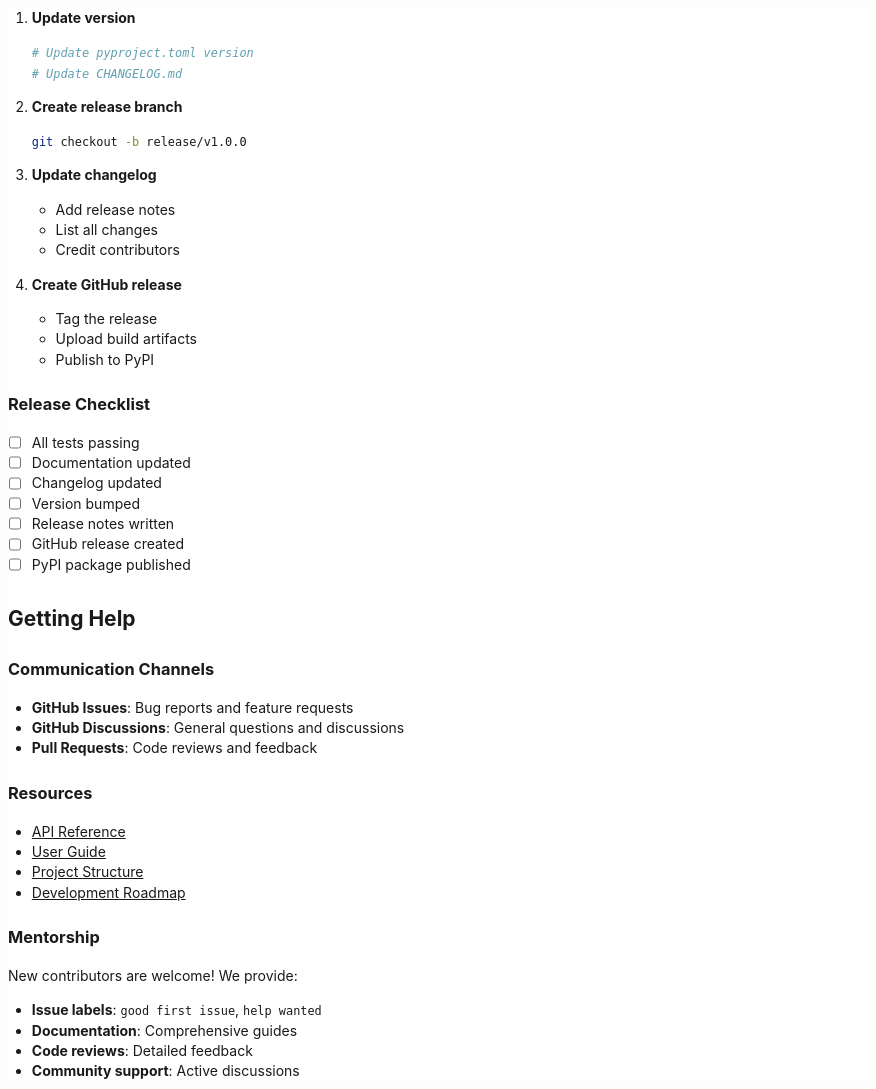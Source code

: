1. **Update version**
   ```bash
   # Update pyproject.toml version
   # Update CHANGELOG.md
   ```

2. **Create release branch**
   ```bash
   git checkout -b release/v1.0.0
   ```

3. **Update changelog**
   - Add release notes
   - List all changes
   - Credit contributors

4. **Create GitHub release**
   - Tag the release
   - Upload build artifacts
   - Publish to PyPI

### Release Checklist

- [ ] All tests passing
- [ ] Documentation updated
- [ ] Changelog updated
- [ ] Version bumped
- [ ] Release notes written
- [ ] GitHub release created
- [ ] PyPI package published

## Getting Help

### Communication Channels

- **GitHub Issues**: Bug reports and feature requests
- **GitHub Discussions**: General questions and discussions
- **Pull Requests**: Code reviews and feedback

### Resources

- [API Reference](docs/API_REFERENCE.md)
- [User Guide](docs/USER_GUIDE.md)
- [Project Structure](PROJECT_STRUCTURE.md)
- [Development Roadmap](docs/DEVELOPMENT_ROADMAP.md)

### Mentorship

New contributors are welcome! We provide:
- **Issue labels**: `good first issue`, `help wanted`
- **Documentation**: Comprehensive guides
- **Code reviews**: Detailed feedback
- **Community support**: Active discussions
